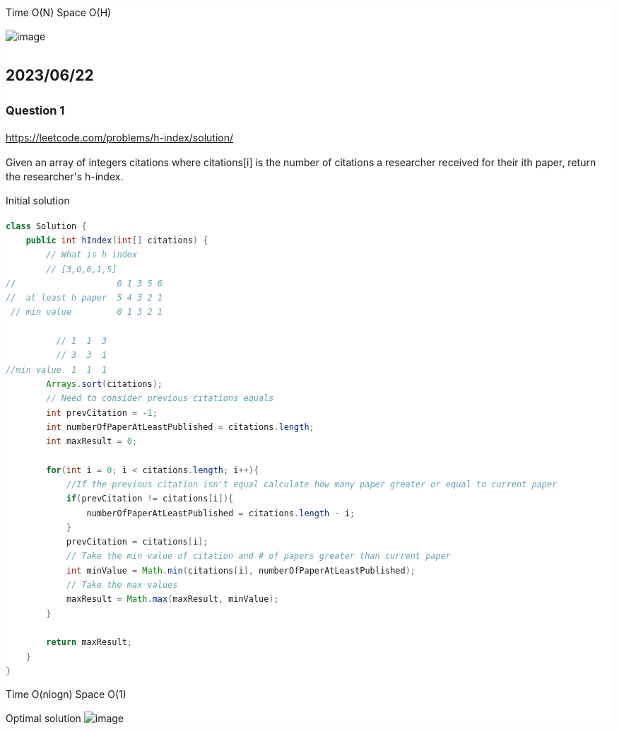 Time O(N) Space O(H)

![image](https://github.com/pagexv/leetcode-Team/assets/33244427/30cc6cbf-a8a2-4d95-8e1b-462be43bbd81)


## 2023/06/22

### Question 1
https://leetcode.com/problems/h-index/solution/

Given an array of integers citations where citations[i] is the number of citations a researcher received for their ith paper, return the researcher's h-index.

Initial solution
```java
class Solution {
    public int hIndex(int[] citations) {
        // What is h index
        // [3,0,6,1,5]
//                    0 1 3 5 6
//  at least h paper  5 4 3 2 1
 // min value         0 1 3 2 1
        
          // 1  1  3
          // 3  3  1
//min value  1  1  1
        Arrays.sort(citations);
        // Need to consider previous citations equals
        int prevCitation = -1;
        int numberOfPaperAtLeastPublished = citations.length;
        int maxResult = 0;
  
        for(int i = 0; i < citations.length; i++){
            //If the previous citation isn't equal calculate how many paper greater or equal to current paper
            if(prevCitation != citations[i]){
                numberOfPaperAtLeastPublished = citations.length - i;
            }
            prevCitation = citations[i];
            // Take the min value of citation and # of papers greater than current paper
            int minValue = Math.min(citations[i], numberOfPaperAtLeastPublished);
            // Take the max values
            maxResult = Math.max(maxResult, minValue);
        }
        
        return maxResult;
    }
}
```
Time O(nlogn) Space O(1)

Optimal solution
![image](https://github.com/pagexv/leetcode-Team/assets/33244427/704a8ec1-f3ee-4258-8fed-833ad906f345)
